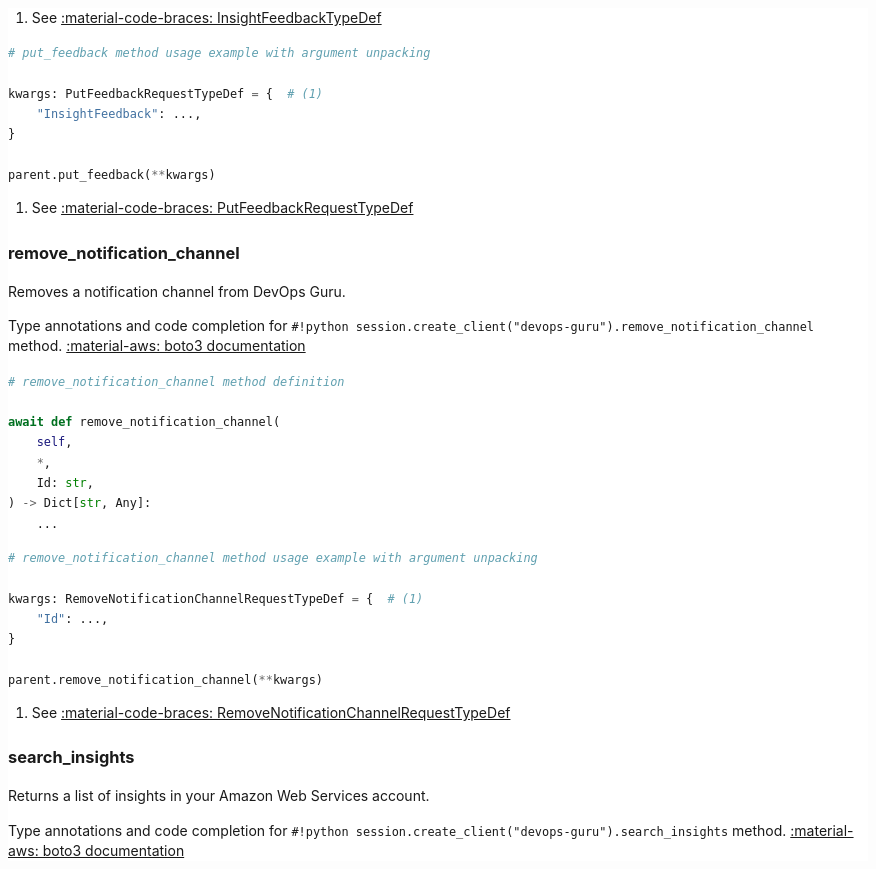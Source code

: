 1. See [:material-code-braces: InsightFeedbackTypeDef](./type_defs.md#insightfeedbacktypedef)


```python
# put_feedback method usage example with argument unpacking

kwargs: PutFeedbackRequestTypeDef = {  # (1)
    "InsightFeedback": ...,
}

parent.put_feedback(**kwargs)
```

1. See [:material-code-braces: PutFeedbackRequestTypeDef](./type_defs.md#putfeedbackrequesttypedef)

### remove\_notification\_channel

Removes a notification channel from DevOps Guru.

Type annotations and code completion for `#!python session.create_client("devops-guru").remove_notification_channel` method.
[:material-aws: boto3 documentation](https://boto3.amazonaws.com/v1/documentation/api/latest/reference/services/devops-guru/client/remove_notification_channel.html)

```python
# remove_notification_channel method definition

await def remove_notification_channel(
    self,
    *,
    Id: str,
) -> Dict[str, Any]:
    ...
```

```python
# remove_notification_channel method usage example with argument unpacking

kwargs: RemoveNotificationChannelRequestTypeDef = {  # (1)
    "Id": ...,
}

parent.remove_notification_channel(**kwargs)
```

1. See [:material-code-braces: RemoveNotificationChannelRequestTypeDef](./type_defs.md#removenotificationchannelrequesttypedef)

### search\_insights

Returns a list of insights in your Amazon Web Services account.

Type annotations and code completion for `#!python session.create_client("devops-guru").search_insights` method.
[:material-aws: boto3 documentation](https://boto3.amazonaws.com/v1/documentation/api/latest/reference/services/devops-guru/client/search_insights.html)
